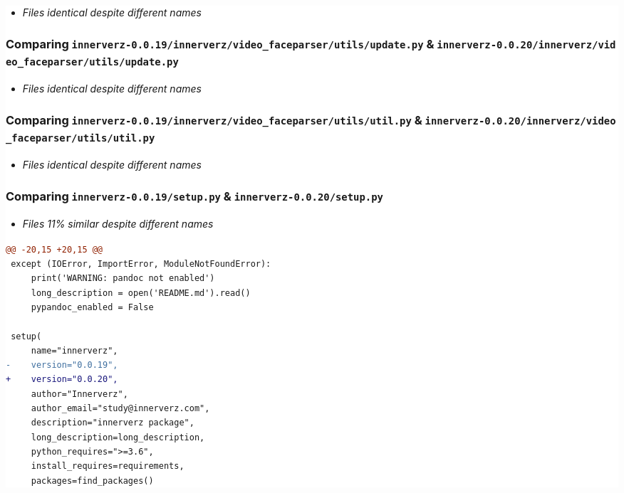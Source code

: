  * *Files identical despite different names*

### Comparing `innerverz-0.0.19/innerverz/video_faceparser/utils/update.py` & `innerverz-0.0.20/innerverz/video_faceparser/utils/update.py`

 * *Files identical despite different names*

### Comparing `innerverz-0.0.19/innerverz/video_faceparser/utils/util.py` & `innerverz-0.0.20/innerverz/video_faceparser/utils/util.py`

 * *Files identical despite different names*

### Comparing `innerverz-0.0.19/setup.py` & `innerverz-0.0.20/setup.py`

 * *Files 11% similar despite different names*

```diff
@@ -20,15 +20,15 @@
 except (IOError, ImportError, ModuleNotFoundError):
     print('WARNING: pandoc not enabled')
     long_description = open('README.md').read()
     pypandoc_enabled = False
 
 setup(
     name="innerverz",
-    version="0.0.19",
+    version="0.0.20",
     author="Innerverz",
     author_email="study@innerverz.com",
     description="innerverz package",
     long_description=long_description,
     python_requires=">=3.6",
     install_requires=requirements,
     packages=find_packages()
```

